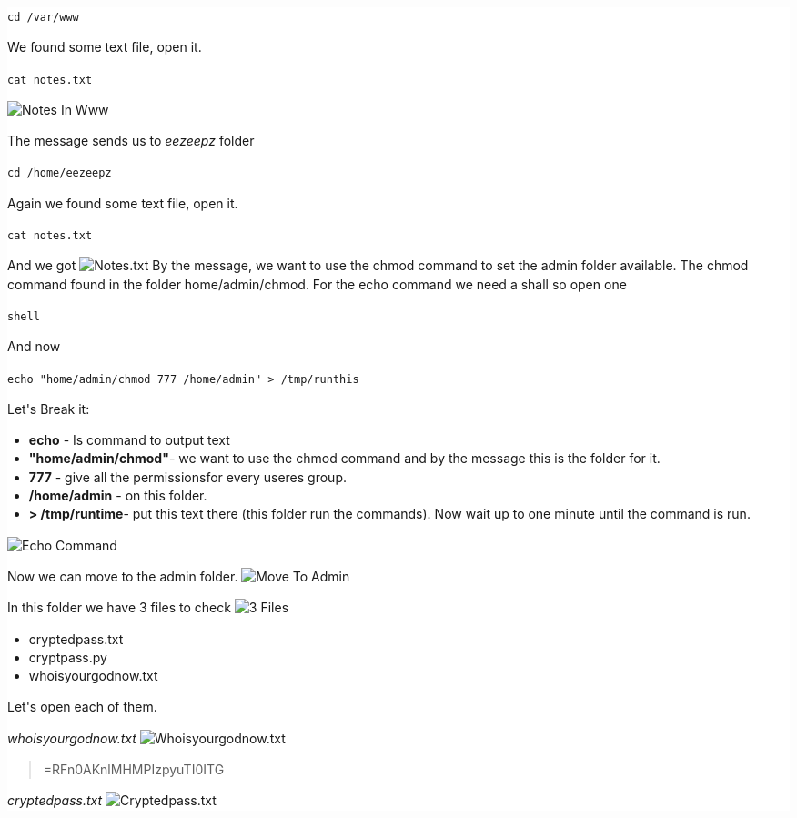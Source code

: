     cd /var/www
We found some text file, open it.

    cat notes.txt

![Notes In Www](https://i.imgur.com/lo4uXe6.png)

The message sends us to *eezeepz* folder

    cd /home/eezeepz

Again we found some text file, open it.

    cat notes.txt

And we got
![Notes.txt](https://i.imgur.com/i7bmBIC.png)
By the message, we want to use the chmod command to set the admin folder available.
The chmod command found in the folder home/admin/chmod.
For the echo command we need a shall so open one

    shell

And now

    echo "home/admin/chmod 777 /home/admin" > /tmp/runthis
Let's Break it:

 - **echo** - Is command to output text
 - **"home/admin/chmod"**- we want to use the chmod command and by the message this is the folder for it.
 - **777** - give all the permissionsfor every useres group.
 - **/home/admin** - on this folder.
 -  **> /tmp/runtime**- put this text there (this folder run the commands).
Now wait up to one minute until the command is run.

![Echo Command](https://i.imgur.com/0DtziYu.png)

Now we can move to the admin folder.
![Move To Admin](https://i.imgur.com/A6gfSqE.png)

In this folder we have 3 files to check
![3 Files](https://i.imgur.com/KPzOXWO.png)

 - cryptedpass.txt
 - cryptpass.py
 - whoisyourgodnow.txt

Let's open each of them.

*whoisyourgodnow.txt*
![Whoisyourgodnow.txt](https://i.imgur.com/GgqGWW9.png)

> =RFn0AKnlMHMPIzpyuTI0ITG

*cryptedpass.txt*
![Cryptedpass.txt](https://i.imgur.com/2VbCi58.png)
